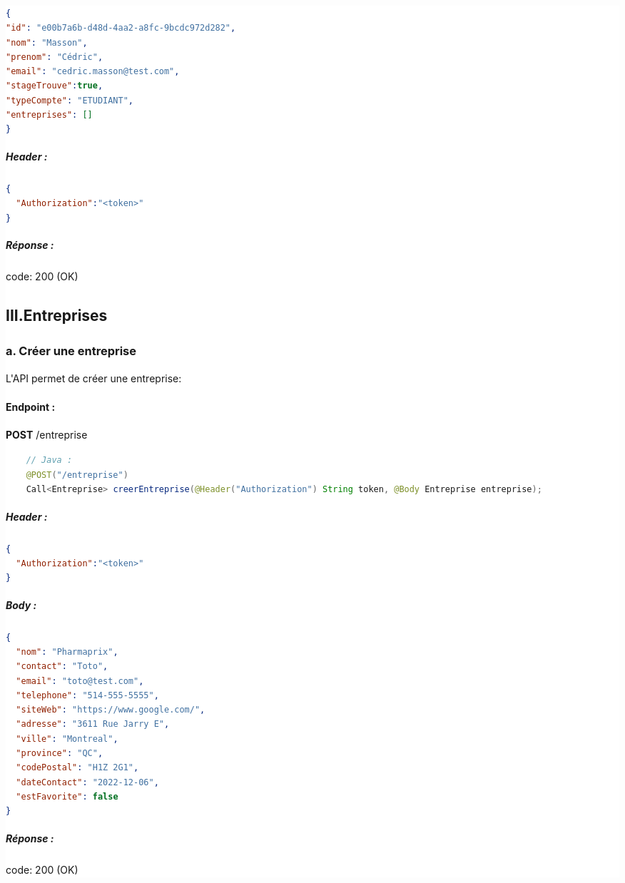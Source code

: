 ```json
{
"id": "e00b7a6b-d48d-4aa2-a8fc-9bcdc972d282",
"nom": "Masson",
"prenom": "Cédric",
"email": "cedric.masson@test.com", 
"stageTrouve":true,
"typeCompte": "ETUDIANT",
"entreprises": []
}
```

##### Header :
```json
{
  "Authorization":"<token>"
}
```
##### Réponse :
code: 200 (OK)

## III.Entreprises

### a. Créer une entreprise
L'API permet de créer une entreprise:

#### Endpoint :
<b>POST</b> /entreprise
````java
    // Java :
    @POST("/entreprise")
    Call<Entreprise> creerEntreprise(@Header("Authorization") String token, @Body Entreprise entreprise);

````

##### Header :
```json
{
  "Authorization":"<token>"
}
```
##### Body :
```json
{
  "nom": "Pharmaprix",
  "contact": "Toto",
  "email": "toto@test.com",
  "telephone": "514-555-5555",
  "siteWeb": "https://www.google.com/",
  "adresse": "3611 Rue Jarry E",
  "ville": "Montreal",
  "province": "QC",
  "codePostal": "H1Z 2G1",
  "dateContact": "2022-12-06",
  "estFavorite": false
}
```
##### Réponse :
code: 200 (OK)
